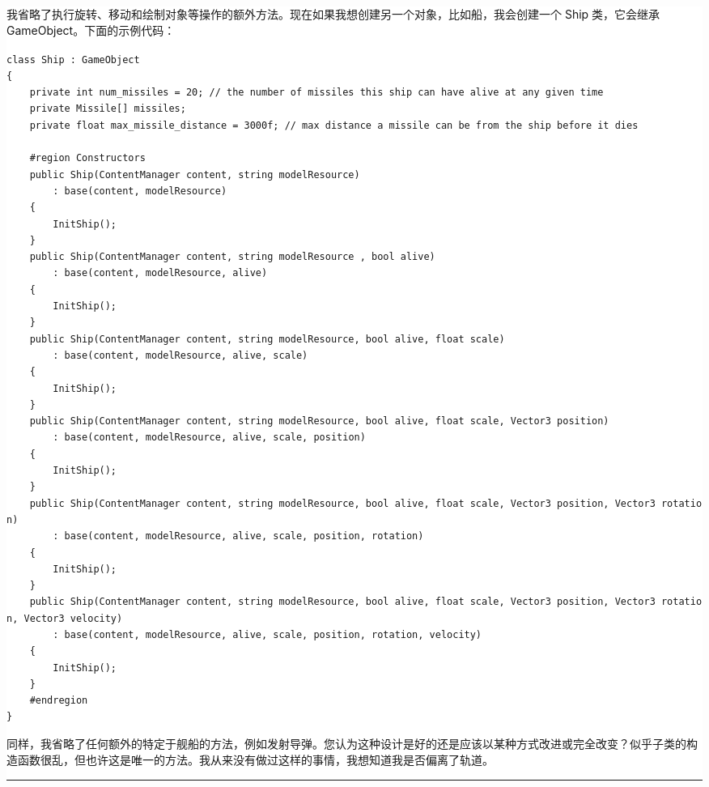 我省略了执行旋转、移动和绘制对象等操作的额外方法。现在如果我想创建另一个对象，比如船，我会创建一个 Ship 类，它会继承 GameObject。下面的示例代码：

```
class Ship : GameObject
{
    private int num_missiles = 20; // the number of missiles this ship can have alive at any given time
    private Missile[] missiles;
    private float max_missile_distance = 3000f; // max distance a missile can be from the ship before it dies

    #region Constructors
    public Ship(ContentManager content, string modelResource)
        : base(content, modelResource)
    {
        InitShip();
    }
    public Ship(ContentManager content, string modelResource , bool alive)
        : base(content, modelResource, alive)
    {
        InitShip();
    }
    public Ship(ContentManager content, string modelResource, bool alive, float scale)
        : base(content, modelResource, alive, scale)
    {
        InitShip();
    }
    public Ship(ContentManager content, string modelResource, bool alive, float scale, Vector3 position)
        : base(content, modelResource, alive, scale, position)
    {
        InitShip();
    }
    public Ship(ContentManager content, string modelResource, bool alive, float scale, Vector3 position, Vector3 rotation)
        : base(content, modelResource, alive, scale, position, rotation)
    {
        InitShip();
    }
    public Ship(ContentManager content, string modelResource, bool alive, float scale, Vector3 position, Vector3 rotation, Vector3 velocity)
        : base(content, modelResource, alive, scale, position, rotation, velocity)
    {
        InitShip();
    }
    #endregion
} 
```

同样，我省略了任何额外的特定于舰船的方法，例如发射导弹。您认为这种设计是好的还是应该以某种方式改进或完全改变？似乎子类的构造函数很乱，但也许这是唯一的方法。我从来没有做过这样的事情，我想知道我是否偏离了轨道。

* * *
